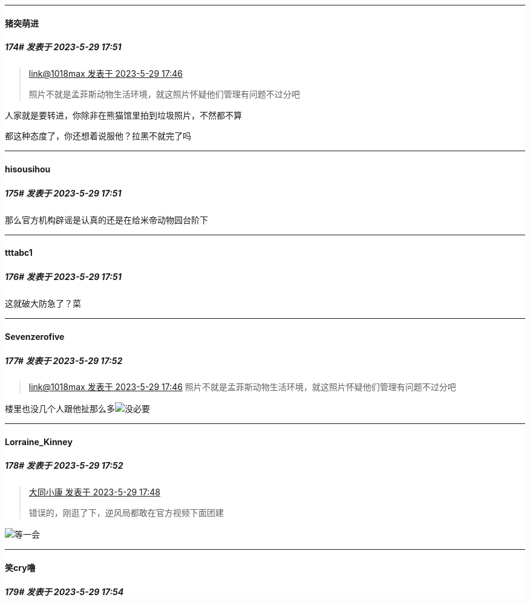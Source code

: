 *****

####  猪突萌进  
##### 174#       发表于 2023-5-29 17:51

<blockquote><a href="httphttps://bbs.saraba1st.com/2b/forum.php?mod=redirect&amp;goto=findpost&amp;pid=61040830&amp;ptid=2137387" target="_blank">link@1018max 发表于 2023-5-29 17:46</a>

照片不就是孟菲斯动物生活环境，就这照片怀疑他们管理有问题不过分吧</blockquote>
人家就是要转进，你除非在熊猫馆里拍到垃圾照片，不然都不算

都这种态度了，你还想着说服他？拉黑不就完了吗

*****

####  hisousihou  
##### 175#       发表于 2023-5-29 17:51

那么官方机构辟谣是认真的还是在给米帝动物园台阶下

*****

####  tttabc1  
##### 176#       发表于 2023-5-29 17:51

这就破大防急了？菜

*****

####  Sevenzerofive  
##### 177#       发表于 2023-5-29 17:52

<blockquote><a href="httphttps://bbs.saraba1st.com/2b/forum.php?mod=redirect&amp;goto=findpost&amp;pid=61040830&amp;ptid=2137387" target="_blank">link@1018max 发表于 2023-5-29 17:46</a>
照片不就是孟菲斯动物生活环境，就这照片怀疑他们管理有问题不过分吧</blockquote>
楼里也没几个人跟他扯那么多<img src="https://static.saraba1st.com/image/smiley/face2017/067.png" referrerpolicy="no-referrer">没必要

*****

####  Lorraine_Kinney  
##### 178#       发表于 2023-5-29 17:52

<blockquote><a href="httphttps://bbs.saraba1st.com/2b/forum.php?mod=redirect&amp;goto=findpost&amp;pid=61040858&amp;ptid=2137387" target="_blank">大同小康 发表于 2023-5-29 17:48</a>

错误的，刚逛了下，逆风局都敢在官方视频下面团建</blockquote>
<img src="https://static.saraba1st.com/image/smiley/face2017/067.png" referrerpolicy="no-referrer">等一会

*****

####  笑cry噜  
##### 179#       发表于 2023-5-29 17:54

